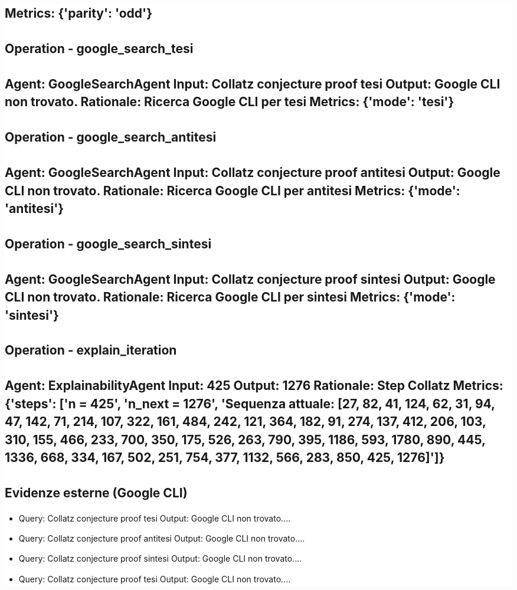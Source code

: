 **Metrics**: {'parity': 'odd'}
---
## Operation - google_search_tesi
**Agent**: GoogleSearchAgent
**Input**: Collatz conjecture proof tesi
**Output**: Google CLI non trovato.
**Rationale**: Ricerca Google CLI per tesi
**Metrics**: {'mode': 'tesi'}
---
## Operation - google_search_antitesi
**Agent**: GoogleSearchAgent
**Input**: Collatz conjecture proof antitesi
**Output**: Google CLI non trovato.
**Rationale**: Ricerca Google CLI per antitesi
**Metrics**: {'mode': 'antitesi'}
---
## Operation - google_search_sintesi
**Agent**: GoogleSearchAgent
**Input**: Collatz conjecture proof sintesi
**Output**: Google CLI non trovato.
**Rationale**: Ricerca Google CLI per sintesi
**Metrics**: {'mode': 'sintesi'}
---
## Operation - explain_iteration
**Agent**: ExplainabilityAgent
**Input**: 425
**Output**: 1276
**Rationale**: Step Collatz
**Metrics**: {'steps': ['n = 425', 'n_next = 1276', 'Sequenza attuale: [27, 82, 41, 124, 62, 31, 94, 47, 142, 71, 214, 107, 322, 161, 484, 242, 121, 364, 182, 91, 274, 137, 412, 206, 103, 310, 155, 466, 233, 700, 350, 175, 526, 263, 790, 395, 1186, 593, 1780, 890, 445, 1336, 668, 334, 167, 502, 251, 754, 377, 1132, 566, 283, 850, 425, 1276]']}
---

## Evidenze esterne (Google CLI)

- Query: Collatz conjecture proof tesi
  Output: Google CLI non trovato....

- Query: Collatz conjecture proof antitesi
  Output: Google CLI non trovato....

- Query: Collatz conjecture proof sintesi
  Output: Google CLI non trovato....

- Query: Collatz conjecture proof tesi
  Output: Google CLI non trovato....
